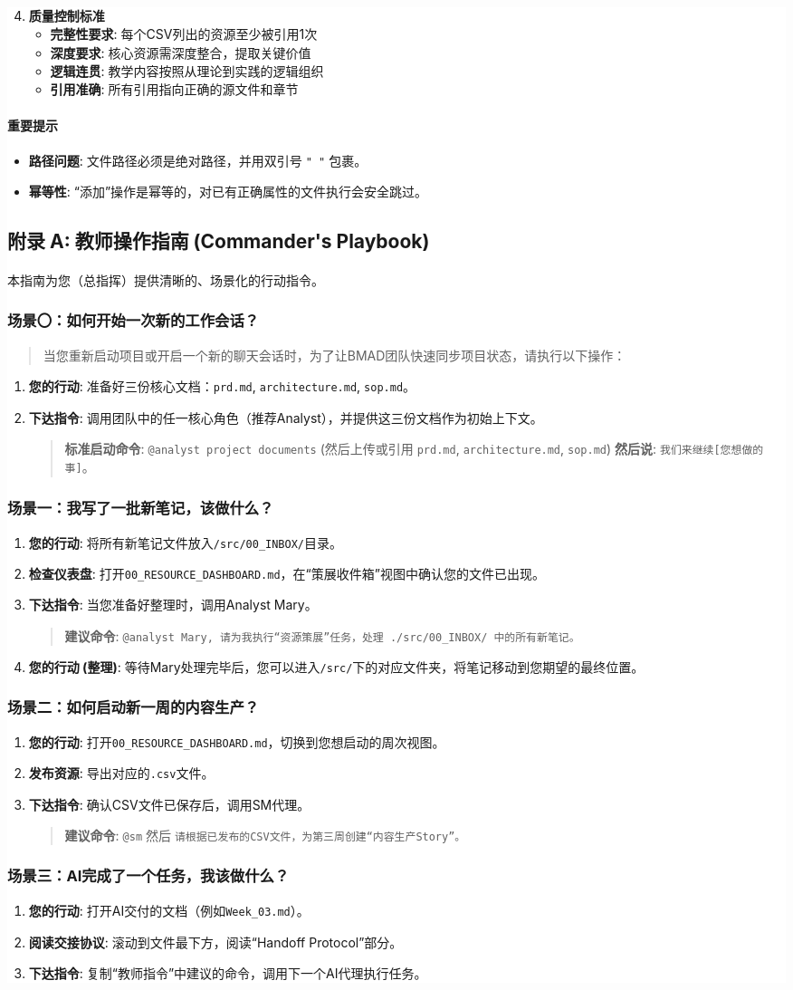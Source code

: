 4. **质量控制标准**
   - **完整性要求**: 每个CSV列出的资源至少被引用1次
   - **深度要求**: 核心资源需深度整合，提取关键价值
   - **逻辑连贯**: 教学内容按照从理论到实践的逻辑组织
   - **引用准确**: 所有引用指向正确的源文件和章节
    

#### **重要提示**

- **路径问题**: 文件路径必须是绝对路径，并用双引号 `" "` 包裹。
    
- **幂等性**: “添加”操作是幂等的，对已有正确属性的文件执行会安全跳过。
## **附录 A: 教师操作指南 (Commander's Playbook)**

本指南为您（总指挥）提供清晰的、场景化的行动指令。

### **场景〇：如何开始一次新的工作会话？**

> 当您重新启动项目或开启一个新的聊天会话时，为了让BMAD团队快速同步项目状态，请执行以下操作：

1. **您的行动**: 准备好三份核心文档：`prd.md`, `architecture.md`, `sop.md`。
    
2. **下达指令**: 调用团队中的任一核心角色（推荐Analyst），并提供这三份文档作为初始上下文。
    
    > **标准启动命令**: `@analyst project documents` (然后上传或引用 `prd.md`, `architecture.md`, `sop.md`) **然后说**: `我们来继续[您想做的事]`。
    

### **场景一：我写了一批新笔记，该做什么？**

1. **您的行动**: 将所有新笔记文件放入`/src/00_INBOX/`目录。
    
2. **检查仪表盘**: 打开`00_RESOURCE_DASHBOARD.md`，在“策展收件箱”视图中确认您的文件已出现。
    
3. **下达指令**: 当您准备好整理时，调用Analyst Mary。
    
    > **建议命令**: `@analyst Mary, 请为我执行“资源策展”任务，处理 ./src/00_INBOX/ 中的所有新笔记。`
    
4. **您的行动 (整理)**: 等待Mary处理完毕后，您可以进入`/src/`下的对应文件夹，将笔记移动到您期望的最终位置。
    

### **场景二：如何启动新一周的内容生产？**

1. **您的行动**: 打开`00_RESOURCE_DASHBOARD.md`，切换到您想启动的周次视图。
    
2. **发布资源**: 导出对应的`.csv`文件。
    
3. **下达指令**: 确认CSV文件已保存后，调用SM代理。
    
    > **建议命令**: `@sm` 然后 `请根据已发布的CSV文件，为第三周创建“内容生产Story”。`
    

### **场景三：AI完成了一个任务，我该做什么？**

1. **您的行动**: 打开AI交付的文档（例如`Week_03.md`）。
    
2. **阅读交接协议**: 滚动到文件最下方，阅读“Handoff Protocol”部分。
    
3. **下达指令**: 复制“教师指令”中建议的命令，调用下一个AI代理执行任务。
